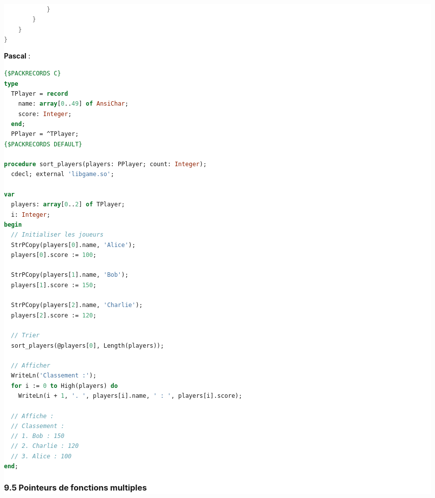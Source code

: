 ```c
            }
        }
    }
}
```

**Pascal** :

```pascal
{$PACKRECORDS C}
type
  TPlayer = record
    name: array[0..49] of AnsiChar;
    score: Integer;
  end;
  PPlayer = ^TPlayer;
{$PACKRECORDS DEFAULT}

procedure sort_players(players: PPlayer; count: Integer);
  cdecl; external 'libgame.so';

var
  players: array[0..2] of TPlayer;
  i: Integer;
begin
  // Initialiser les joueurs
  StrPCopy(players[0].name, 'Alice');
  players[0].score := 100;

  StrPCopy(players[1].name, 'Bob');
  players[1].score := 150;

  StrPCopy(players[2].name, 'Charlie');
  players[2].score := 120;

  // Trier
  sort_players(@players[0], Length(players));

  // Afficher
  WriteLn('Classement :');
  for i := 0 to High(players) do
    WriteLn(i + 1, '. ', players[i].name, ' : ', players[i].score);

  // Affiche :
  // Classement :
  // 1. Bob : 150
  // 2. Charlie : 120
  // 3. Alice : 100
end;
```

### 9.5 Pointeurs de fonctions multiples
